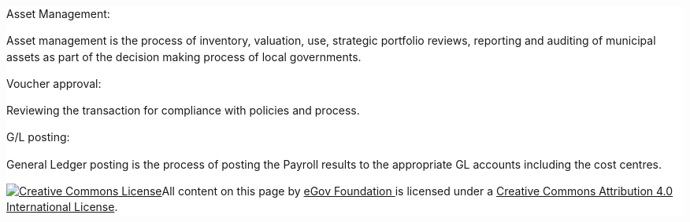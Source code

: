 Asset Management:

Asset management is the process of inventory, valuation, use, strategic portfolio reviews, reporting and auditing of municipal assets as part of the decision making process of local governments.

Voucher approval:

Reviewing the transaction for compliance with policies and process. 

G/L posting:

General Ledger posting is the process of posting the Payroll results to the appropriate GL accounts including the cost centres.

 [![Creative Commons License](https://i.creativecommons.org/l/by/4.0/80x15.png)](http://creativecommons.org/licenses/by/4.0/)All content on this page by [eGov Foundation ](https://egov.org.in/)is licensed under a [Creative Commons Attribution 4.0 International License](http://creativecommons.org/licenses/by/4.0/).

